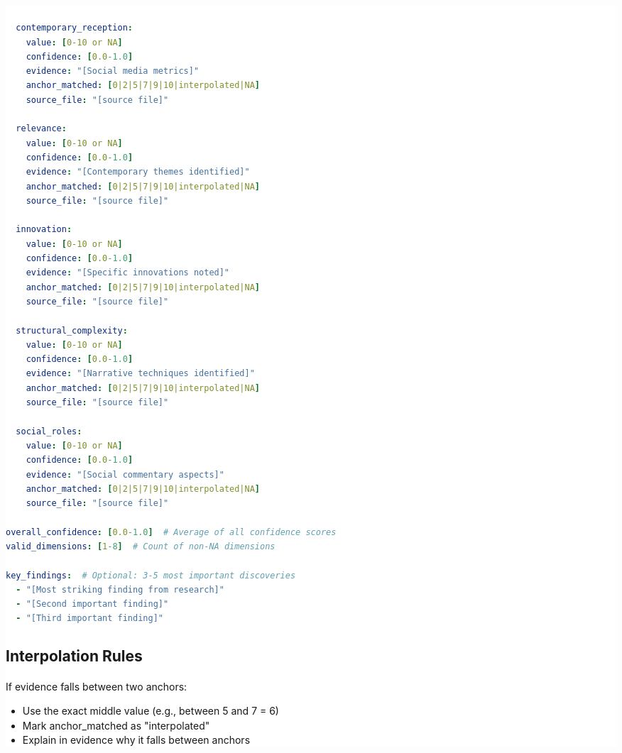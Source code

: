 ```yaml
    
  contemporary_reception:
    value: [0-10 or NA]
    confidence: [0.0-1.0]
    evidence: "[Social media metrics]"
    anchor_matched: [0|2|5|7|9|10|interpolated|NA]
    source_file: "[source file]"
    
  relevance:
    value: [0-10 or NA]
    confidence: [0.0-1.0]
    evidence: "[Contemporary themes identified]"
    anchor_matched: [0|2|5|7|9|10|interpolated|NA]
    source_file: "[source file]"
    
  innovation:
    value: [0-10 or NA]
    confidence: [0.0-1.0]
    evidence: "[Specific innovations noted]"
    anchor_matched: [0|2|5|7|9|10|interpolated|NA]
    source_file: "[source file]"
    
  structural_complexity:
    value: [0-10 or NA]
    confidence: [0.0-1.0]
    evidence: "[Narrative techniques identified]"
    anchor_matched: [0|2|5|7|9|10|interpolated|NA]
    source_file: "[source file]"
    
  social_roles:
    value: [0-10 or NA]
    confidence: [0.0-1.0]
    evidence: "[Social commentary aspects]"
    anchor_matched: [0|2|5|7|9|10|interpolated|NA]
    source_file: "[source file]"

overall_confidence: [0.0-1.0]  # Average of all confidence scores
valid_dimensions: [1-8]  # Count of non-NA dimensions

key_findings:  # Optional: 3-5 most important discoveries
  - "[Most striking finding from research]"
  - "[Second important finding]"
  - "[Third important finding]"
```

## Interpolation Rules

If evidence falls between two anchors:
- Use the exact middle value (e.g., between 5 and 7 = 6)
- Mark anchor_matched as "interpolated"
- Explain in evidence why it falls between anchors
